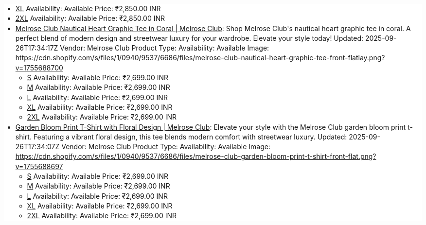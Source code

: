   - [XL](https://www.melroseclub.in/products/palace-lobby-vintage-heritage-tee?variant=50580003750190)
    Availability: Available
    Price: ₹2,850.00 INR
  - [2XL](https://www.melroseclub.in/products/palace-lobby-vintage-heritage-tee?variant=50580003782958)
    Availability: Available
    Price: ₹2,850.00 INR
- [Melrose Club Nautical Heart Graphic Tee in Coral | Melrose Club](https://www.melroseclub.in/products/nautical-heart-graphic-tee-coral): Shop Melrose Club's nautical heart graphic tee in coral. A perfect blend of modern design and streetwear luxury for your wardrobe. Elevate your style today!
  Updated: 2025-09-26T17:34:17Z
  Vendor: Melrose Club
  Product Type: 
  Availability: Available
  Image: https://cdn.shopify.com/s/files/1/0940/9537/6686/files/melrose-club-nautical-heart-graphic-tee-front-flatlay.png?v=1755688700
  - [S](https://www.melroseclub.in/products/nautical-heart-graphic-tee-coral?variant=50580413546798)
    Availability: Available
    Price: ₹2,699.00 INR
  - [M](https://www.melroseclub.in/products/nautical-heart-graphic-tee-coral?variant=50580413579566)
    Availability: Available
    Price: ₹2,699.00 INR
  - [L](https://www.melroseclub.in/products/nautical-heart-graphic-tee-coral?variant=50580413612334)
    Availability: Available
    Price: ₹2,699.00 INR
  - [XL](https://www.melroseclub.in/products/nautical-heart-graphic-tee-coral?variant=50580413645102)
    Availability: Available
    Price: ₹2,699.00 INR
  - [2XL](https://www.melroseclub.in/products/nautical-heart-graphic-tee-coral?variant=50580413677870)
    Availability: Available
    Price: ₹2,699.00 INR
- [Garden Bloom Print T-Shirt with Floral Design | Melrose Club](https://www.melroseclub.in/products/garden-bloom-print-t-shirt-melrose-club): Elevate your style with the Melrose Club garden bloom print t-shirt. Featuring a vibrant floral design, this tee blends modern comfort with streetwear luxury.
  Updated: 2025-09-26T17:34:07Z
  Vendor: Melrose Club
  Product Type: 
  Availability: Available
  Image: https://cdn.shopify.com/s/files/1/0940/9537/6686/files/melrose-club-garden-bloom-print-t-shirt-front-flat.png?v=1755688697
  - [S](https://www.melroseclub.in/products/garden-bloom-print-t-shirt-melrose-club?variant=50581153218862)
    Availability: Available
    Price: ₹2,699.00 INR
  - [M](https://www.melroseclub.in/products/garden-bloom-print-t-shirt-melrose-club?variant=50581153251630)
    Availability: Available
    Price: ₹2,699.00 INR
  - [L](https://www.melroseclub.in/products/garden-bloom-print-t-shirt-melrose-club?variant=50581153284398)
    Availability: Available
    Price: ₹2,699.00 INR
  - [XL](https://www.melroseclub.in/products/garden-bloom-print-t-shirt-melrose-club?variant=50581153317166)
    Availability: Available
    Price: ₹2,699.00 INR
  - [2XL](https://www.melroseclub.in/products/garden-bloom-print-t-shirt-melrose-club?variant=50581153349934)
    Availability: Available
    Price: ₹2,699.00 INR